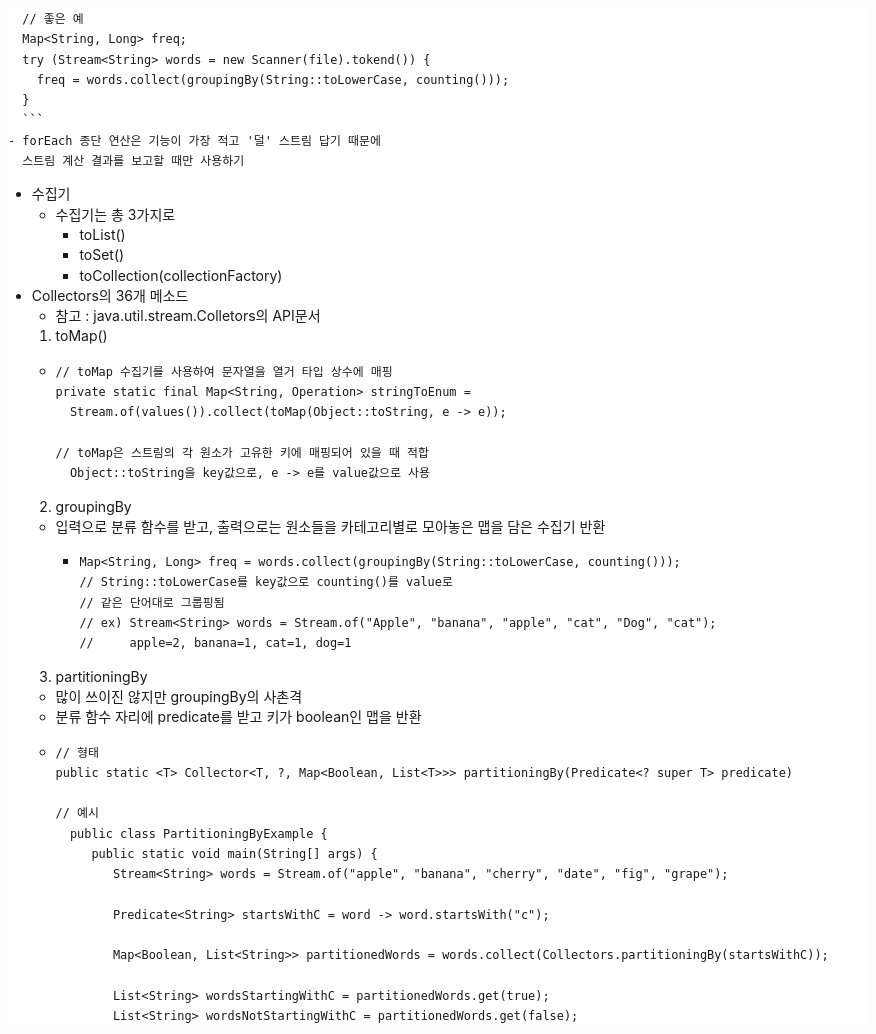       // 좋은 예
      Map<String, Long> freq;
      try (Stream<String> words = new Scanner(file).tokend()) {
        freq = words.collect(groupingBy(String::toLowerCase, counting()));
      }
      ```
    - forEach 종단 연산은 기능이 가장 적고 '덜' 스트림 답기 때문에
      스트림 계산 결과를 보고할 때만 사용하기
- 수집기
  - 수집기는 총 3가지로 
    - toList()
    - toSet()
    - toCollection(collectionFactory)
- Collectors의 36개 메소드
  - 참고 : java.util.stream.Colletors의 API문서
  1. toMap()
    - ```
      // toMap 수집기를 사용하여 문자열을 열거 타입 상수에 매핑
      private static final Map<String, Operation> stringToEnum = 
        Stream.of(values()).collect(toMap(Object::toString, e -> e));
      
      // toMap은 스트림의 각 원소가 고유한 키에 매핑되어 있을 때 적합
        Object::toString을 key값으로, e -> e를 value값으로 사용
      ```
  2. groupingBy
    - 입력으로 분류 함수를 받고, 출력으로는 원소들을 카테고리별로 모아놓은 맵을 담은 수집기 반환
      - ```
        Map<String, Long> freq = words.collect(groupingBy(String::toLowerCase, counting()));
        // String::toLowerCase를 key값으로 counting()를 value로
        // 같은 단어대로 그룹핑됨
        // ex) Stream<String> words = Stream.of("Apple", "banana", "apple", "cat", "Dog", "cat");
        //     apple=2, banana=1, cat=1, dog=1
        ```
  3. partitioningBy
    - 많이 쓰이진 않지만 groupingBy의 사촌격
    - 분류 함수 자리에 predicate를 받고 키가 boolean인 맵을 반환
    - ```
      // 형태
      public static <T> Collector<T, ?, Map<Boolean, List<T>>> partitioningBy(Predicate<? super T> predicate)
      
      // 예시
        public class PartitioningByExample {
           public static void main(String[] args) {
              Stream<String> words = Stream.of("apple", "banana", "cherry", "date", "fig", "grape");

              Predicate<String> startsWithC = word -> word.startsWith("c");

              Map<Boolean, List<String>> partitionedWords = words.collect(Collectors.partitioningBy(startsWithC));

              List<String> wordsStartingWithC = partitionedWords.get(true);
              List<String> wordsNotStartingWithC = partitionedWords.get(false);

